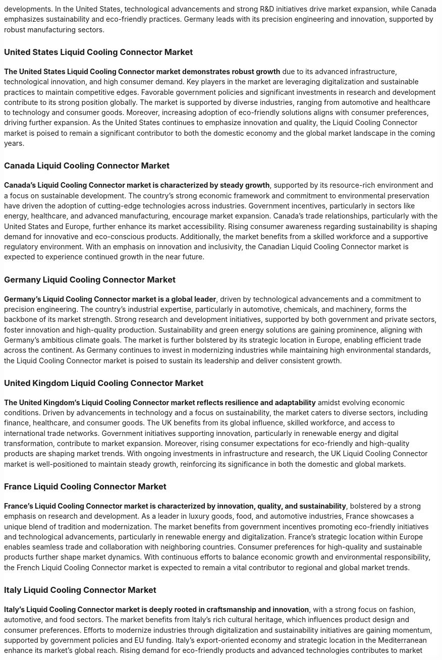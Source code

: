 developments. In the United States, technological advancements and strong R&amp;D initiatives drive market expansion, while Canada emphasizes sustainability and eco-friendly practices. Germany leads with its precision engineering and innovation, supported by robust manufacturing sectors.</span></em></p></blockquote><h3><strong>United States Liquid Cooling Connector Market</strong></h3><p><strong>The United States Liquid Cooling Connector market demonstrates robust growth</strong> due to its advanced infrastructure, technological innovation, and high consumer demand. Key players in the market are leveraging digitalization and sustainable practices to maintain competitive edges. Favorable government policies and significant investments in research and development contribute to its strong position globally. The market is supported by diverse industries, ranging from automotive and healthcare to technology and consumer goods. Moreover, increasing adoption of eco-friendly solutions aligns with consumer preferences, driving further expansion. As the United States continues to emphasize innovation and quality, the Liquid Cooling Connector market is poised to remain a significant contributor to both the domestic economy and the global market landscape in the coming years.</p><h3><strong>Canada Liquid Cooling Connector Market</strong></h3><p><strong>Canada&rsquo;s Liquid Cooling Connector market is characterized by steady growth</strong>, supported by its resource-rich environment and a focus on sustainable development. The country&rsquo;s strong economic framework and commitment to environmental preservation have driven the adoption of cutting-edge technologies across industries. Government incentives, particularly in sectors like energy, healthcare, and advanced manufacturing, encourage market expansion. Canada&rsquo;s trade relationships, particularly with the United States and Europe, further enhance its market accessibility. Rising consumer awareness regarding sustainability is shaping demand for innovative and eco-conscious products. Additionally, the market benefits from a skilled workforce and a supportive regulatory environment. With an emphasis on innovation and inclusivity, the Canadian Liquid Cooling Connector market is expected to experience continued growth in the near future.</p><h3><strong>Germany Liquid Cooling Connector Market</strong></h3><p><strong>Germany&rsquo;s Liquid Cooling Connector market is a global leader</strong>, driven by technological advancements and a commitment to precision engineering. The country&rsquo;s industrial expertise, particularly in automotive, chemicals, and machinery, forms the backbone of its market strength. Strong research and development initiatives, supported by both government and private sectors, foster innovation and high-quality production. Sustainability and green energy solutions are gaining prominence, aligning with Germany&rsquo;s ambitious climate goals. The market is further bolstered by its strategic location in Europe, enabling efficient trade across the continent. As Germany continues to invest in modernizing industries while maintaining high environmental standards, the Liquid Cooling Connector market is poised to sustain its leadership and deliver consistent growth.</p><h3><strong>United Kingdom Liquid Cooling Connector Market</strong></h3><p><strong>The United Kingdom&rsquo;s Liquid Cooling Connector market reflects resilience and adaptability</strong> amidst evolving economic conditions. Driven by advancements in technology and a focus on sustainability, the market caters to diverse sectors, including finance, healthcare, and consumer goods. The UK benefits from its global influence, skilled workforce, and access to international trade networks. Government initiatives supporting innovation, particularly in renewable energy and digital transformation, contribute to market expansion. Moreover, rising consumer expectations for eco-friendly and high-quality products are shaping market trends. With ongoing investments in infrastructure and research, the UK Liquid Cooling Connector market is well-positioned to maintain steady growth, reinforcing its significance in both the domestic and global markets.</p><h3><strong>France Liquid Cooling Connector Market</strong></h3><p><strong>France&rsquo;s Liquid Cooling Connector market is characterized by innovation, quality, and sustainability</strong>, bolstered by a strong emphasis on research and development. As a leader in luxury goods, food, and automotive industries, France showcases a unique blend of tradition and modernization. The market benefits from government incentives promoting eco-friendly initiatives and technological advancements, particularly in renewable energy and digitalization. France&rsquo;s strategic location within Europe enables seamless trade and collaboration with neighboring countries. Consumer preferences for high-quality and sustainable products further shape market dynamics. With continuous efforts to balance economic growth and environmental responsibility, the French Liquid Cooling Connector market is expected to remain a vital contributor to regional and global market trends.</p><h3><strong>Italy Liquid Cooling Connector Market</strong></h3><p><strong>Italy&rsquo;s Liquid Cooling Connector market is deeply rooted in craftsmanship and innovation</strong>, with a strong focus on fashion, automotive, and food sectors. The market benefits from Italy&rsquo;s rich cultural heritage, which influences product design and consumer preferences. Efforts to modernize industries through digitalization and sustainability initiatives are gaining momentum, supported by government policies and EU funding. Italy&rsquo;s export-oriented economy and strategic location in the Mediterranean enhance its market&rsquo;s global reach. Rising demand for eco-friendly products and advanced technologies contributes to market